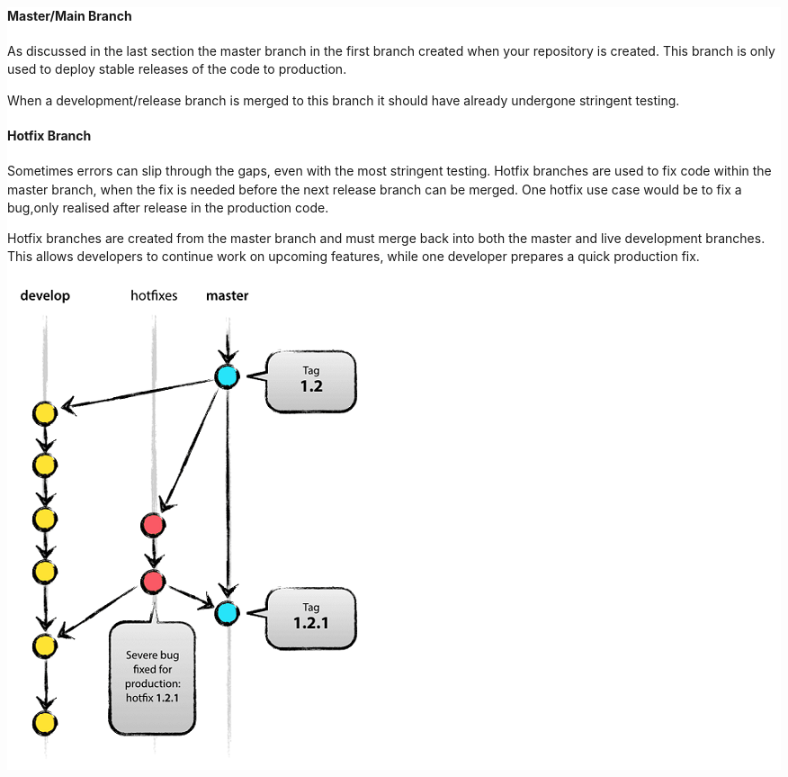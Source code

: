 #### Master/Main Branch
<p>
As discussed in the last section the master branch in the first branch created when
your repository is created. This branch is only used to deploy stable releases of the code
to production.
</p>

<p>
When a development/release branch is merged to this branch it should have already undergone
stringent testing.
</p>

#### Hotfix Branch
<p>
Sometimes errors can slip through the gaps, even with the most stringent testing.
Hotfix branches are used to fix code within the master branch, when the fix is needed before
the next release branch can be merged. One hotfix use case would be to fix a bug,only
realised after release in the production code.
</p>

<p>
Hotfix branches are created from the master branch and must merge back into both the
master and live development branches. This allows developers to continue work on upcoming
features, while one developer prepares a quick production fix.
</p>

![img_7.png](data/images/img_7.png)

